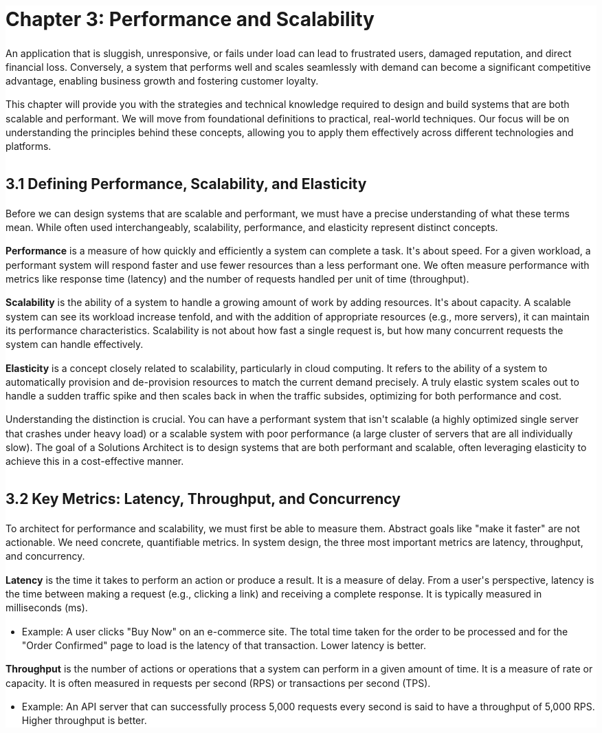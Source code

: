 # Chapter 3: Performance and Scalability
An application that is sluggish, unresponsive, or fails under load can lead to frustrated users, damaged reputation, and direct financial loss. Conversely, a system that performs well and scales seamlessly with demand can become a significant competitive advantage, enabling business growth and fostering customer loyalty.

This chapter will provide you with the strategies and technical knowledge required to design and build systems that are both scalable and performant. We will move from foundational definitions to practical, real-world techniques. Our focus will be on understanding the principles behind these concepts, allowing you to apply them effectively across different technologies and platforms.

## 3.1 Defining Performance, Scalability, and Elasticity
Before we can design systems that are scalable and performant, we must have a precise understanding of what these terms mean. While often used interchangeably, scalability, performance, and elasticity represent distinct concepts.

**Performance** is a measure of how quickly and efficiently a system can complete a task. It's about speed. For a given workload, a performant system will respond faster and use fewer resources than a less performant one. We often measure performance with metrics like response time (latency) and the number of requests handled per unit of time (throughput).

**Scalability** is the ability of a system to handle a growing amount of work by adding resources. It's about capacity. A scalable system can see its workload increase tenfold, and with the addition of appropriate resources (e.g., more servers), it can maintain its performance characteristics. Scalability is not about how fast a single request is, but how many concurrent requests the system can handle effectively.

**Elasticity** is a concept closely related to scalability, particularly in cloud computing. It refers to the ability of a system to automatically provision and de-provision resources to match the current demand precisely. A truly elastic system scales out to handle a sudden traffic spike and then scales back in when the traffic subsides, optimizing for both performance and cost.

Understanding the distinction is crucial. You can have a performant system that isn't scalable (a highly optimized single server that crashes under heavy load) or a scalable system with poor performance (a large cluster of servers that are all individually slow). The goal of a Solutions Architect is to design systems that are both performant and scalable, often leveraging elasticity to achieve this in a cost-effective manner.

## 3.2 Key Metrics: Latency, Throughput, and Concurrency
To architect for performance and scalability, we must first be able to measure them. Abstract goals like "make it faster" are not actionable. We need concrete, quantifiable metrics. In system design, the three most important metrics are latency, throughput, and concurrency.

**Latency** is the time it takes to perform an action or produce a result. It is a measure of delay. From a user's perspective, latency is the time between making a request (e.g., clicking a link) and receiving a complete response. It is typically measured in milliseconds (ms).
- Example: A user clicks "Buy Now" on an e-commerce site. The total time taken for the order to be processed and for the "Order Confirmed" page to load is the latency of that transaction. Lower latency is better.

**Throughput** is the number of actions or operations that a system can perform in a given amount of time. It is a measure of rate or capacity. It is often measured in requests per second (RPS) or transactions per second (TPS).
- Example: An API server that can successfully process 5,000 requests every second is said to have a throughput of 5,000 RPS. Higher throughput is better.
